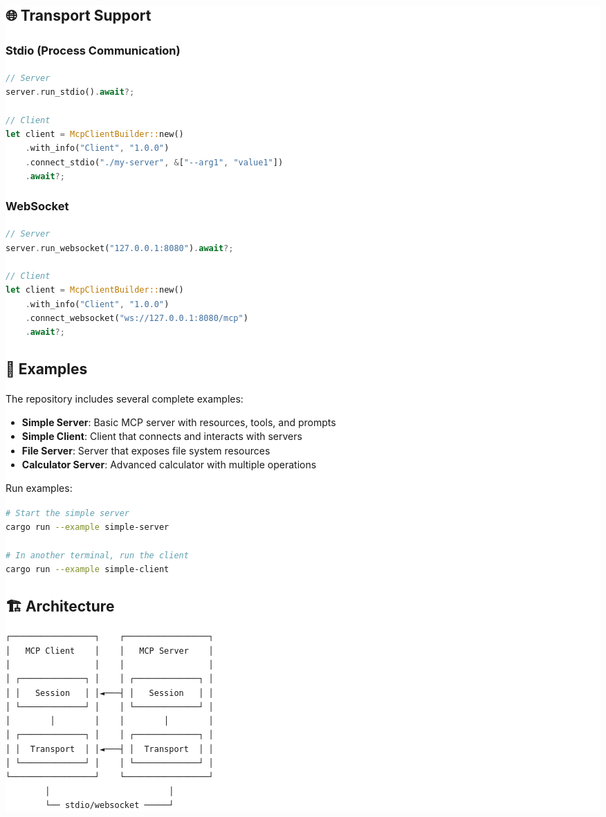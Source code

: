 ## 🌐 Transport Support

### Stdio (Process Communication)

```rust
// Server
server.run_stdio().await?;

// Client
let client = McpClientBuilder::new()
    .with_info("Client", "1.0.0")
    .connect_stdio("./my-server", &["--arg1", "value1"])
    .await?;
```

### WebSocket

```rust
// Server
server.run_websocket("127.0.0.1:8080").await?;

// Client
let client = McpClientBuilder::new()
    .with_info("Client", "1.0.0")
    .connect_websocket("ws://127.0.0.1:8080/mcp")
    .await?;
```

## 📖 Examples

The repository includes several complete examples:

- **Simple Server**: Basic MCP server with resources, tools, and prompts
- **Simple Client**: Client that connects and interacts with servers
- **File Server**: Server that exposes file system resources
- **Calculator Server**: Advanced calculator with multiple operations

Run examples:

```bash
# Start the simple server
cargo run --example simple-server

# In another terminal, run the client
cargo run --example simple-client
```

## 🏗️ Architecture

```
┌─────────────────┐    ┌─────────────────┐
│   MCP Client    │    │   MCP Server    │
│                 │    │                 │
│ ┌─────────────┐ │    │ ┌─────────────┐ │
│ │   Session   │ │◄───┤ │   Session   │ │
│ └─────────────┘ │    │ └─────────────┘ │
│        │        │    │        │        │
│ ┌─────────────┐ │    │ ┌─────────────┐ │
│ │  Transport  │ │◄───┤ │  Transport  │ │
│ └─────────────┘ │    │ └─────────────┘ │
└─────────────────┘    └─────────────────┘
        │                        │
        └── stdio/websocket ─────┘
```
